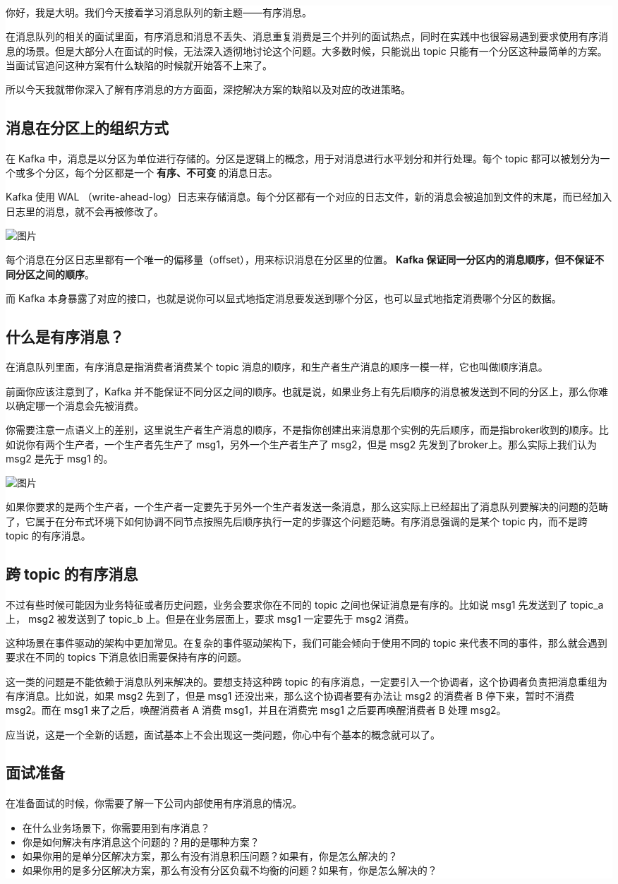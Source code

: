 你好，我是大明。我们今天接着学习消息队列的新主题——有序消息。

在消息队列的相关的面试里面，有序消息和消息不丢失、消息重复消费是三个并列的面试热点，同时在实践中也很容易遇到要求使用有序消息的场景。但是大部分人在面试的时候，无法深入透彻地讨论这个问题。大多数时候，只能说出 topic 只能有一个分区这种最简单的方案。当面试官追问这种方案有什么缺陷的时候就开始答不上来了。

所以今天我就带你深入了解有序消息的方方面面，深挖解决方案的缺陷以及对应的改进策略。

## 消息在分区上的组织方式

在 Kafka 中，消息是以分区为单位进行存储的。分区是逻辑上的概念，用于对消息进行水平划分和并行处理。每个 topic 都可以被划分为一个或多个分区，每个分区都是一个 **有序、不可变** 的消息日志。

Kafka 使用 WAL （write-ahead-log）日志来存储消息。每个分区都有一个对应的日志文件，新的消息会被追加到文件的末尾，而已经加入日志里的消息，就不会再被修改了。

![图片](https://static001.geekbang.org/resource/image/73/70/73ef185e2011f444026cff4d140caf70.png?wh=1920x806)

每个消息在分区日志里都有一个唯一的偏移量（offset），用来标识消息在分区里的位置。 **Kafka 保证同一分区内的消息顺序，但不保证不同分区之间的顺序**。

而 Kafka 本身暴露了对应的接口，也就是说你可以显式地指定消息要发送到哪个分区，也可以显式地指定消费哪个分区的数据。

## 什么是有序消息？

在消息队列里面，有序消息是指消费者消费某个 topic 消息的顺序，和生产者生产消息的顺序一模一样，它也叫做顺序消息。

前面你应该注意到了，Kafka 并不能保证不同分区之间的顺序。也就是说，如果业务上有先后顺序的消息被发送到不同的分区上，那么你难以确定哪一个消息会先被消费。

你需要注意一点语义上的差别，这里说生产者生产消息的顺序，不是指你创建出来消息那个实例的先后顺序，而是指broker收到的顺序。比如说你有两个生产者，一个生产者先生产了 msg1，另外一个生产者生产了 msg2，但是 msg2 先发到了broker上。那么实际上我们认为 msg2 是先于 msg1 的。

![图片](https://static001.geekbang.org/resource/image/26/f7/2682e2f251a64e06e24ae7012337e8f7.png?wh=1920x941)

如果你要求的是两个生产者，一个生产者一定要先于另外一个生产者发送一条消息，那么这实际上已经超出了消息队列要解决的问题的范畴了，它属于在分布式环境下如何协调不同节点按照先后顺序执行一定的步骤这个问题范畴。有序消息强调的是某个 topic 内，而不是跨 topic 的有序消息。

## 跨 topic 的有序消息

不过有些时候可能因为业务特征或者历史问题，业务会要求你在不同的 topic 之间也保证消息是有序的。比如说 msg1 先发送到了 topic\_a 上， msg2 被发送到了 topic\_b 上。但是在业务层面上，要求 msg1 一定要先于 msg2 消费。

这种场景在事件驱动的架构中更加常见。在复杂的事件驱动架构下，我们可能会倾向于使用不同的 topic 来代表不同的事件，那么就会遇到要求在不同的 topics 下消息依旧需要保持有序的问题。

这一类的问题是不能依赖于消息队列来解决的。要想支持这种跨 topic 的有序消息，一定要引入一个协调者，这个协调者负责把消息重组为有序消息。比如说，如果 msg2 先到了，但是 msg1 还没出来，那么这个协调者要有办法让 msg2 的消费者 B 停下来，暂时不消费 msg2。而在 msg1 来了之后，唤醒消费者 A 消费 msg1，并且在消费完 msg1 之后要再唤醒消费者 B 处理 msg2。

应当说，这是一个全新的话题，面试基本上不会出现这一类问题，你心中有个基本的概念就可以了。

## 面试准备

在准备面试的时候，你需要了解一下公司内部使用有序消息的情况。

- 在什么业务场景下，你需要用到有序消息？
- 你是如何解决有序消息这个问题的？用的是哪种方案？
- 如果你用的是单分区解决方案，那么有没有消息积压问题？如果有，你是怎么解决的？
- 如果你用的是多分区解决方案，那么有没有分区负载不均衡的问题？如果有，你是怎么解决的？

